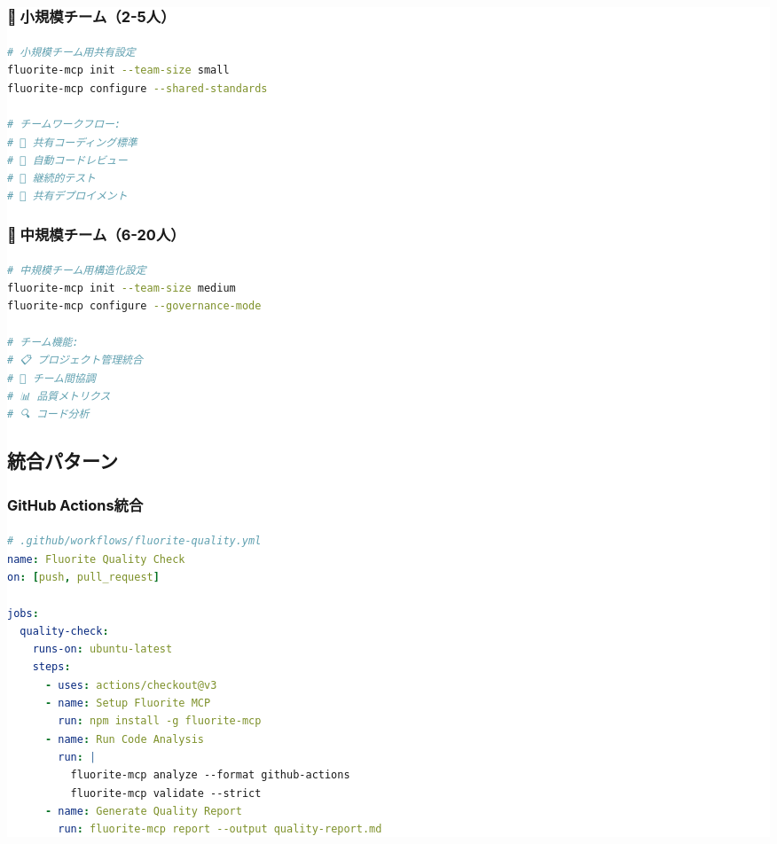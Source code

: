 ### 👥 小規模チーム（2-5人）

```bash
# 小規模チーム用共有設定
fluorite-mcp init --team-size small
fluorite-mcp configure --shared-standards

# チームワークフロー:
# 📝 共有コーディング標準
# 🔄 自動コードレビュー
# 🧪 継続的テスト
# 🚀 共有デプロイメント
```

### 🏢 中規模チーム（6-20人）

```bash
# 中規模チーム用構造化設定
fluorite-mcp init --team-size medium
fluorite-mcp configure --governance-mode

# チーム機能:
# 📋 プロジェクト管理統合
# 👥 チーム間協調
# 📊 品質メトリクス
# 🔍 コード分析
```

## 統合パターン

### GitHub Actions統合

```yaml
# .github/workflows/fluorite-quality.yml
name: Fluorite Quality Check
on: [push, pull_request]

jobs:
  quality-check:
    runs-on: ubuntu-latest
    steps:
      - uses: actions/checkout@v3
      - name: Setup Fluorite MCP
        run: npm install -g fluorite-mcp
      - name: Run Code Analysis
        run: |
          fluorite-mcp analyze --format github-actions
          fluorite-mcp validate --strict
      - name: Generate Quality Report
        run: fluorite-mcp report --output quality-report.md
```
